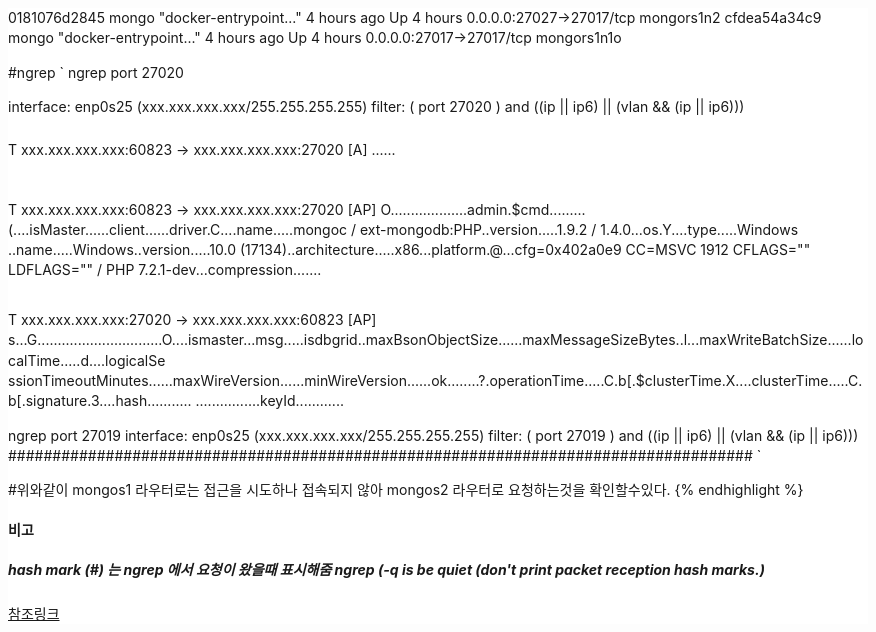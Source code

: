 0181076d2845        mongo               "docker-entrypoint..."   4 hours ago        Up 4 hours                  0.0.0.0:27027->27017/tcp   mongors1n2
cfdea54a34c9        mongo               "docker-entrypoint..."   4 hours ago        Up 4 hours                  0.0.0.0:27017->27017/tcp   mongors1n1o


#ngrep
`
ngrep port 27020
 
 
interface: enp0s25 (xxx.xxx.xxx.xxx/255.255.255.255)
filter: ( port 27020 ) and ((ip || ip6) || (vlan && (ip || ip6)))
###
T xxx.xxx.xxx.xxx:60823 -> xxx.xxx.xxx.xxx:27020 [A]
  ......
#
T xxx.xxx.xxx.xxx:60823 -> xxx.xxx.xxx.xxx:27020 [AP]
  O...................admin.$cmd.........(....isMaster......client......driver.C....name.....mongoc / ext-mongodb:PHP..version.....1.9.2 / 1.4.0...os.Y....type.....Windows
  ..name.....Windows..version.....10.0 (17134)..architecture.....x86...platform.@...cfg=0x402a0e9 CC=MSVC 1912 CFLAGS="" LDFLAGS="" / PHP 7.2.1-dev...compression.......
##
T xxx.xxx.xxx.xxx:27020 -> xxx.xxx.xxx.xxx:60823 [AP]
  s...G...............................O....ismaster...msg.....isdbgrid..maxBsonObjectSize......maxMessageSizeBytes..l...maxWriteBatchSize......localTime.....d....logicalSe
  ssionTimeoutMinutes......maxWireVersion......minWireVersion......ok........?.operationTime.....C.b[.$clusterTime.X....clusterTime.....C.b[.signature.3....hash...........
  ................keyId............
 
 
 
 
ngrep port 27019
interface: enp0s25 (xxx.xxx.xxx.xxx/255.255.255.255)
filter: ( port 27019 ) and ((ip || ip6) || (vlan && (ip || ip6)))
####################################################################################
`
 
#위와같이 mongos1 라우터로는 접근을 시도하나 접속되지 않아 mongos2 라우터로 요청하는것을 확인할수있다.
{% endhighlight %}
#### 비고
##### hash mark (#) 는 ngrep 에서 요청이 왔을때 표시해줌 ngrep (-q is be quiet (don't print packet reception hash marks.)
[참조링크](https://dzone.com/articles/composing-a-sharded-mongodb-on-docker)
